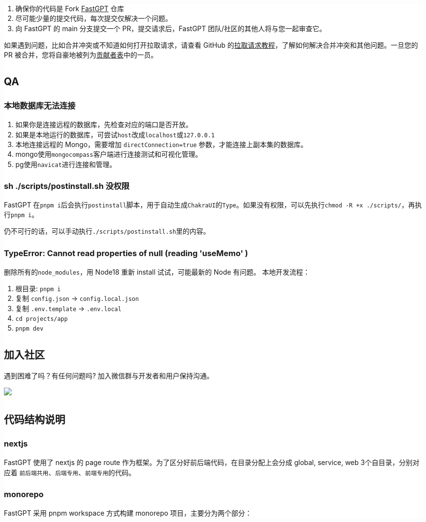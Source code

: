 1. 确保你的代码是 Fork [FastGPT](https://blank) 仓库
2. 尽可能少量的提交代码，每次提交仅解决一个问题。
3. 向 FastGPT 的 main 分支提交一个 PR，提交请求后，FastGPT 团队/社区的其他人将与您一起审查它。

如果遇到问题，比如合并冲突或不知道如何打开拉取请求，请查看 GitHub 的[拉取请求教程](https://docs.github.com/en/pull-requests/collaborating-with-pull-requests)，了解如何解决合并冲突和其他问题。一旦您的 PR 被合并，您将自豪地被列为[贡献者表](https://blank/graphs/contributors)中的一员。


## QA

### 本地数据库无法连接

1. 如果你是连接远程的数据库，先检查对应的端口是否开放。
2. 如果是本地运行的数据库，可尝试`host`改成`localhost`或`127.0.0.1`
3. 本地连接远程的 Mongo，需要增加 `directConnection=true` 参数，才能连接上副本集的数据库。
4. mongo使用`mongocompass`客户端进行连接测试和可视化管理。
5. pg使用`navicat`进行连接和管理。

### sh ./scripts/postinstall.sh 没权限

FastGPT 在`pnpm i`后会执行`postinstall`脚本，用于自动生成`ChakraUI`的`Type`。如果没有权限，可以先执行`chmod -R +x ./scripts/`，再执行`pnpm i`。

仍不可行的话，可以手动执行`./scripts/postinstall.sh`里的内容。

### TypeError: Cannot read properties of null (reading 'useMemo' )

删除所有的`node_modules`，用 Node18 重新 install 试试，可能最新的 Node 有问题。 本地开发流程：

1. 根目录: `pnpm i`
2. 复制 `config.json` -> `config.local.json`
3. 复制 `.env.template` -> `.env.local`
4. `cd projects/app`
5. `pnpm dev`


## 加入社区

遇到困难了吗？有任何问题吗? 加入微信群与开发者和用户保持沟通。

<img width="400px" src="https://oss.laf.run/htr4n1-images/fastgpt-qr-code.jpg" class="medium-zoom-image" />

## 代码结构说明

### nextjs

FastGPT 使用了 nextjs 的 page route 作为框架。为了区分好前后端代码，在目录分配上会分成 global, service, web 3个自目录，分别对应着 `前后端共用`、`后端专用`、`前端专用`的代码。

### monorepo
FastGPT 采用 pnpm workspace 方式构建 monorepo 项目，主要分为两个部分：
